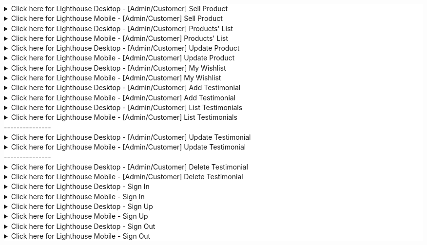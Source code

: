 <details><summary>Click here for Lighthouse Desktop - [Admin/Customer] Sell Product</summary></details>

<details><summary>Click here for Lighthouse Mobile - [Admin/Customer] Sell Product</summary></details>

<details><summary>Click here for Lighthouse Desktop - [Admin/Customer] Products' List</summary></details>

<details><summary>Click here for Lighthouse Mobile - [Admin/Customer] Products' List</summary></details>

<details><summary>Click here for Lighthouse Desktop - [Admin/Customer] Update Product</summary></details>

<details><summary>Click here for Lighthouse Mobile - [Admin/Customer] Update Product</summary></details>

<details><summary>Click here for Lighthouse Desktop - [Admin/Customer] My Wishlist</summary></details>

<details><summary>Click here for Lighthouse Mobile - [Admin/Customer] My Wishlist</summary></details>

<details><summary>Click here for Lighthouse Desktop - [Admin/Customer] Add Testimonial</summary></details>

<details><summary>Click here for Lighthouse Mobile - [Admin/Customer] Add Testimonial</summary></details>

<details><summary>Click here for Lighthouse Desktop - [Admin/Customer] List Testimonials</summary></details>

<details><summary>Click here for Lighthouse Mobile - [Admin/Customer] List Testimonials</summary></details>
---------------
<details><summary>Click here for Lighthouse Desktop - [Admin/Customer] Update Testimonial</summary></details>

<details><summary>Click here for Lighthouse Mobile - [Admin/Customer] Update Testimonial</summary></details>
---------------
<details><summary>Click here for Lighthouse Desktop - [Admin/Customer] Delete Testimonial</summary></details>

<details><summary>Click here for Lighthouse Mobile - [Admin/Customer] Delete Testimonial</summary></details>

<details><summary>Click here for Lighthouse Desktop - Sign In</summary></details>

<details><summary>Click here for Lighthouse Mobile - Sign In</summary></details>

<details><summary>Click here for Lighthouse Desktop - Sign Up</summary></details>

<details><summary>Click here for Lighthouse Mobile - Sign Up</summary></details>

<details><summary>Click here for Lighthouse Desktop - Sign Out</summary></details>

<details><summary>Click here for Lighthouse Mobile - Sign Out</summary></details>

